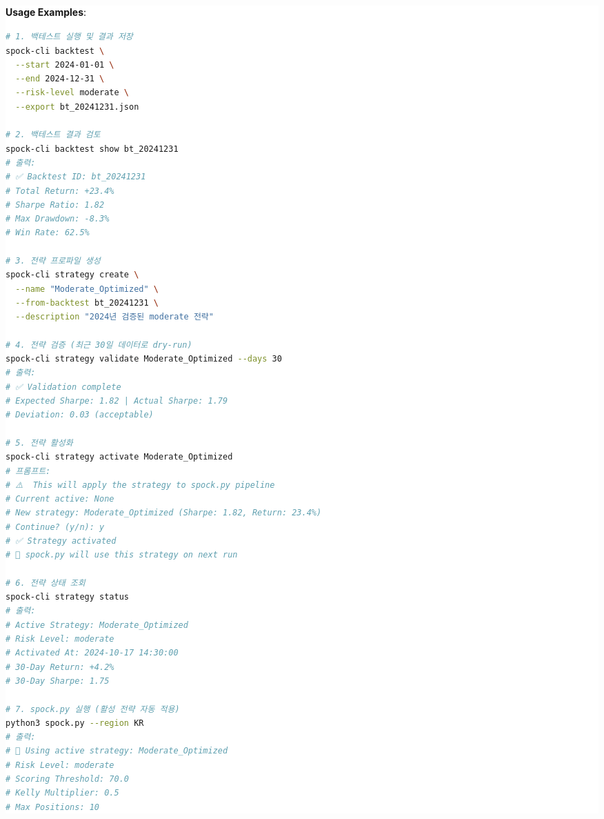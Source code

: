 **Usage Examples**:
```bash
# 1. 백테스트 실행 및 결과 저장
spock-cli backtest \
  --start 2024-01-01 \
  --end 2024-12-31 \
  --risk-level moderate \
  --export bt_20241231.json

# 2. 백테스트 결과 검토
spock-cli backtest show bt_20241231
# 출력:
# ✅ Backtest ID: bt_20241231
# Total Return: +23.4%
# Sharpe Ratio: 1.82
# Max Drawdown: -8.3%
# Win Rate: 62.5%

# 3. 전략 프로파일 생성
spock-cli strategy create \
  --name "Moderate_Optimized" \
  --from-backtest bt_20241231 \
  --description "2024년 검증된 moderate 전략"

# 4. 전략 검증 (최근 30일 데이터로 dry-run)
spock-cli strategy validate Moderate_Optimized --days 30
# 출력:
# ✅ Validation complete
# Expected Sharpe: 1.82 | Actual Sharpe: 1.79
# Deviation: 0.03 (acceptable)

# 5. 전략 활성화
spock-cli strategy activate Moderate_Optimized
# 프롬프트:
# ⚠️  This will apply the strategy to spock.py pipeline
# Current active: None
# New strategy: Moderate_Optimized (Sharpe: 1.82, Return: 23.4%)
# Continue? (y/n): y
# ✅ Strategy activated
# 📝 spock.py will use this strategy on next run

# 6. 전략 상태 조회
spock-cli strategy status
# 출력:
# Active Strategy: Moderate_Optimized
# Risk Level: moderate
# Activated At: 2024-10-17 14:30:00
# 30-Day Return: +4.2%
# 30-Day Sharpe: 1.75

# 7. spock.py 실행 (활성 전략 자동 적용)
python3 spock.py --region KR
# 출력:
# 🎯 Using active strategy: Moderate_Optimized
# Risk Level: moderate
# Scoring Threshold: 70.0
# Kelly Multiplier: 0.5
# Max Positions: 10
```
